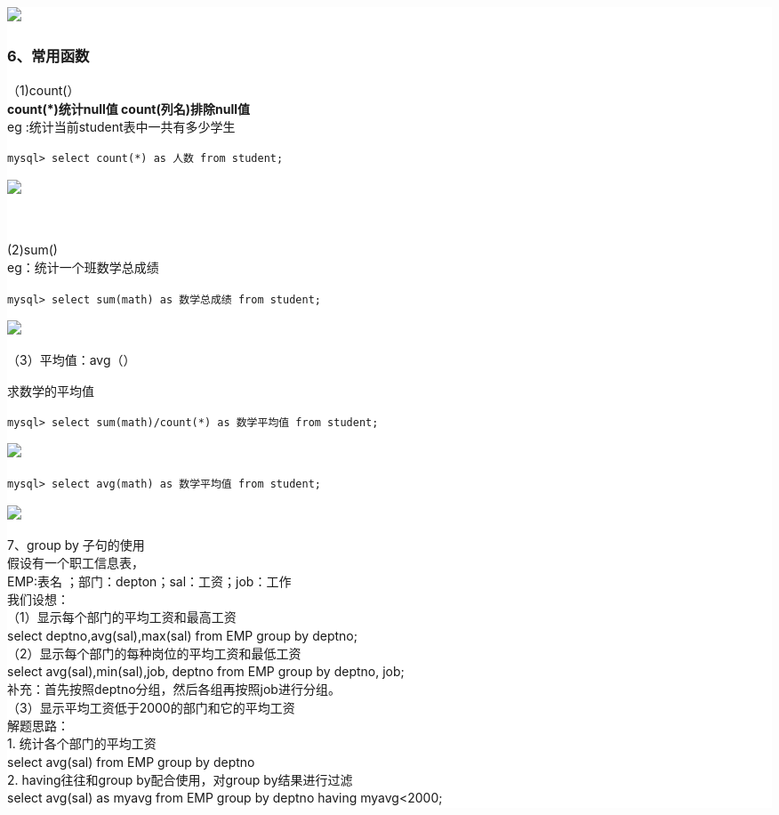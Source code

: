 ![](http://image.ownit.top/csdn/20190416234113731.png)

### 6、常用函数

（1\)count\(）   
**count\(\*\)统计null值 count\(列名\)排除null值**   
eg :统计当前student表中一共有多少学生 

```
mysql> select count(*) as 人数 from student;
```

![](http://image.ownit.top/csdn/20190416234234676.png)

 

\(2\)sum\(\)   
eg：统计一个班数学总成绩 

```
mysql> select sum(math) as 数学总成绩 from student;
```

![](http://image.ownit.top/csdn/20190416234431711.png)

（3）平均值：avg（） 

求数学的平均值

```
mysql> select sum(math)/count(*) as 数学平均值 from student;
```

![](http://image.ownit.top/csdn/2019041623475797.png)

```
mysql> select avg(math) as 数学平均值 from student;
```

![](http://image.ownit.top/csdn/20190416234929331.png)

7、group by 子句的使用  
假设有一个职工信息表，   
EMP:表名 ；部门：depton；sal：工资；job：工作   
我们设想：   
（1）显示每个部门的平均工资和最高工资   
select deptno,avg\(sal\),max\(sal\) from EMP group by deptno;   
（2）显示每个部门的每种岗位的平均工资和最低工资   
select avg\(sal\),min\(sal\),job, deptno from EMP group by deptno, job;   
补充：首先按照deptno分组，然后各组再按照job进行分组。   
（3）显示平均工资低于2000的部门和它的平均工资   
解题思路：   
1\. 统计各个部门的平均工资   
select avg\(sal\) from EMP group by deptno   
2\. having往往和group by配合使用，对group by结果进行过滤   
select avg\(sal\) as myavg from EMP group by deptno having myavg\<2000;